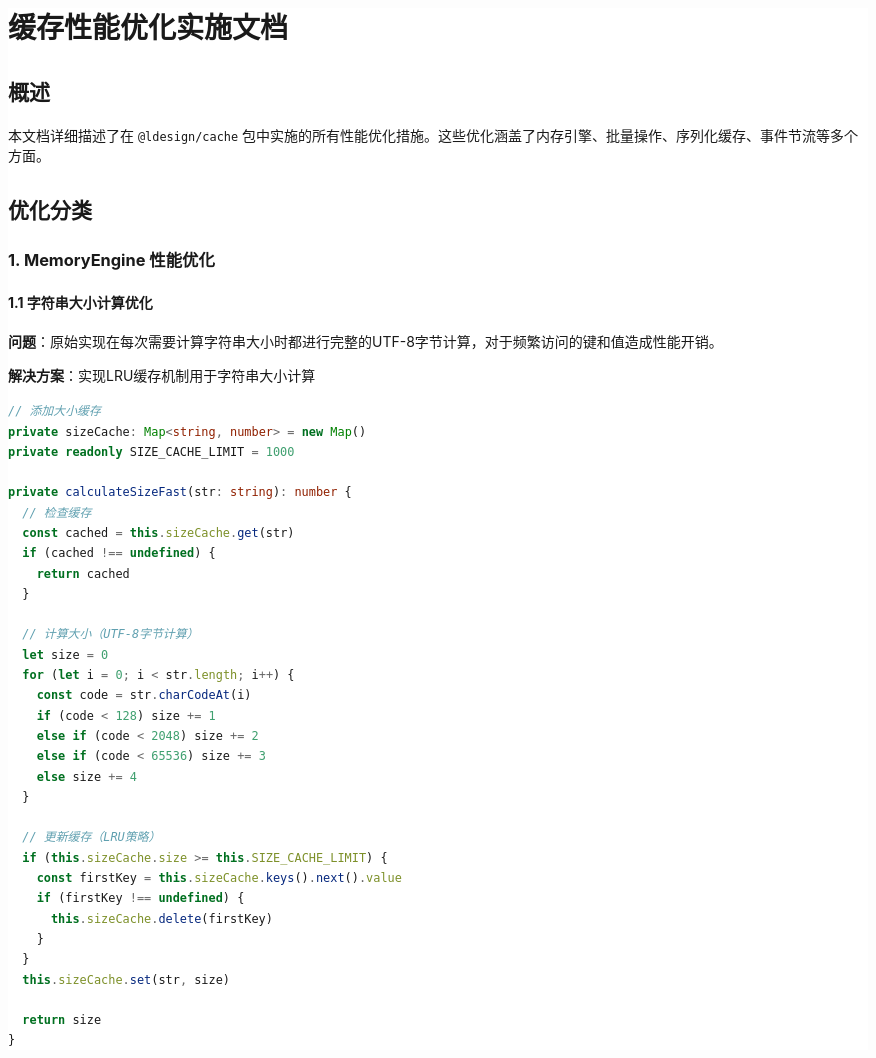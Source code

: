 # 缓存性能优化实施文档

## 概述

本文档详细描述了在 `@ldesign/cache` 包中实施的所有性能优化措施。这些优化涵盖了内存引擎、批量操作、序列化缓存、事件节流等多个方面。

## 优化分类

### 1. MemoryEngine 性能优化

#### 1.1 字符串大小计算优化

**问题**：原始实现在每次需要计算字符串大小时都进行完整的UTF-8字节计算，对于频繁访问的键和值造成性能开销。

**解决方案**：实现LRU缓存机制用于字符串大小计算

```typescript
// 添加大小缓存
private sizeCache: Map<string, number> = new Map()
private readonly SIZE_CACHE_LIMIT = 1000

private calculateSizeFast(str: string): number {
  // 检查缓存
  const cached = this.sizeCache.get(str)
  if (cached !== undefined) {
    return cached
  }

  // 计算大小（UTF-8字节计算）
  let size = 0
  for (let i = 0; i < str.length; i++) {
    const code = str.charCodeAt(i)
    if (code < 128) size += 1
    else if (code < 2048) size += 2
    else if (code < 65536) size += 3
    else size += 4
  }

  // 更新缓存（LRU策略）
  if (this.sizeCache.size >= this.SIZE_CACHE_LIMIT) {
    const firstKey = this.sizeCache.keys().next().value
    if (firstKey !== undefined) {
      this.sizeCache.delete(firstKey)
    }
  }
  this.sizeCache.set(str, size)

  return size
}
```
